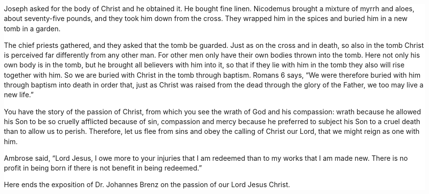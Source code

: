 Joseph asked for the body of Christ and he obtained it. He bought fine linen. Nicodemus brought a mixture of myrrh and aloes, about seventy-five pounds, and they took him down from the cross. They wrapped him in the spices and buried him in a new tomb in a garden.

The chief priests gathered, and they asked that the tomb be guarded. Just as on the cross and in death, so also in the tomb Christ is perceived far differently from any other man. For other men only have their own bodies thrown into the tomb. Here not only his own body is in the tomb, but he brought all believers with him into it, so that if they lie with him in the tomb they also will rise together with him. So we are buried with Christ in the tomb through baptism. Romans 6 says, “We were therefore buried with him through baptism into death in order that, just as Christ was raised from the dead through the glory of the Father, we too may live a new life.”

You have the story of the passion of Christ, from which you see the wrath of God and his compassion: wrath because he allowed his Son to be so cruelly afflicted because of sin, compassion and mercy because he preferred to subject his Son to a cruel death than to allow us to perish. Therefore, let us flee from sins and obey the calling of Christ our Lord, that we might reign as one with him.

Ambrose said, “Lord Jesus, I owe more to your injuries that I am redeemed than to my works that I am made new. There is no profit in being born if there is not benefit in being redeemed.”

Here ends the exposition of Dr. Johannes Brenz on the passion of our Lord Jesus Christ.

[^1]: The priest of Diana who served at Lake Nemi in Italy. According to legend, this position was obtained only by killing the previous priest.

[^2]: A shallow and thoughtless examination of the situation.

[^3]: Brenz is referring to the destruction of Jerusalem in A.D. 70.

[^4]: The Gospels never mention whether or not Lazarus was present at the crucifixion. Though perhaps Brenz is not alleging that here.

[1]: http://studiumexcitare.com/content/146
[2]: http://studiumexcitare.com/content/147
[3]: http://studiumexcitare.com/content/148